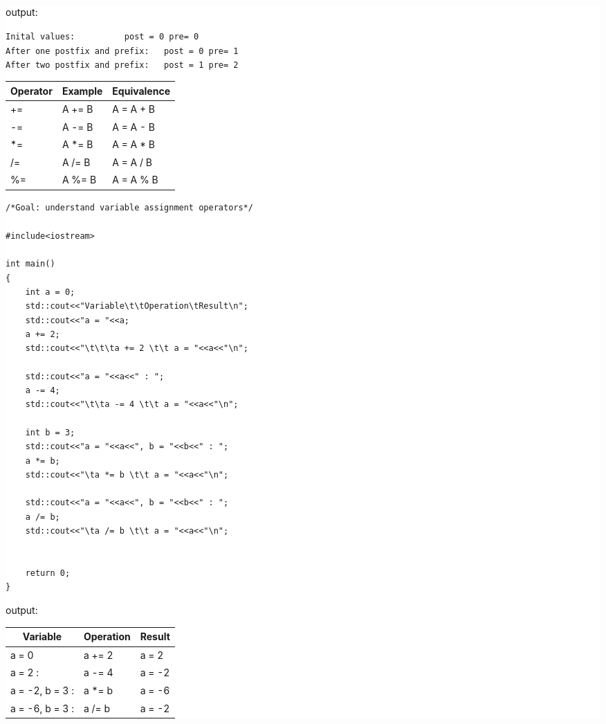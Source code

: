 output:
```
Inital values: 			post = 0 pre= 0
After one postfix and prefix: 	post = 0 pre= 1
After two postfix and prefix: 	post = 1 pre= 2
```


| Operator | Example | Equivalence |
|---|---|---|
| += | A += B | A = A + B |
| -= | A -= B | A = A - B |
| *= | A *= B | A = A * B |
| /= | A /= B | A = A / B |
| %= | A %= B | A = A % B |


```
/*Goal: understand variable assignment operators*/

#include<iostream>

int main()
{
    int a = 0;
    std::cout<<"Variable\t\tOperation\tResult\n";
    std::cout<<"a = "<<a;
    a += 2;
    std::cout<<"\t\t\ta += 2 \t\t a = "<<a<<"\n";

    std::cout<<"a = "<<a<<" : ";
    a -= 4;
    std::cout<<"\t\ta -= 4 \t\t a = "<<a<<"\n";

    int b = 3;
    std::cout<<"a = "<<a<<", b = "<<b<<" : ";
    a *= b;
    std::cout<<"\ta *= b \t\t a = "<<a<<"\n";

    std::cout<<"a = "<<a<<", b = "<<b<<" : ";
    a /= b;
    std::cout<<"\ta /= b \t\t a = "<<a<<"\n";


    return 0;
}
```

output:

| Variable | Operation | Result |
|---|---|---|
| a = 0 | a += 2 | a = 2 |
| a = 2 : | a -= 4 | a = -2 |
| a = -2, b = 3 : | a *= b | a = -6 |
| a = -6, b = 3 : | a /= b | a = -2 |

